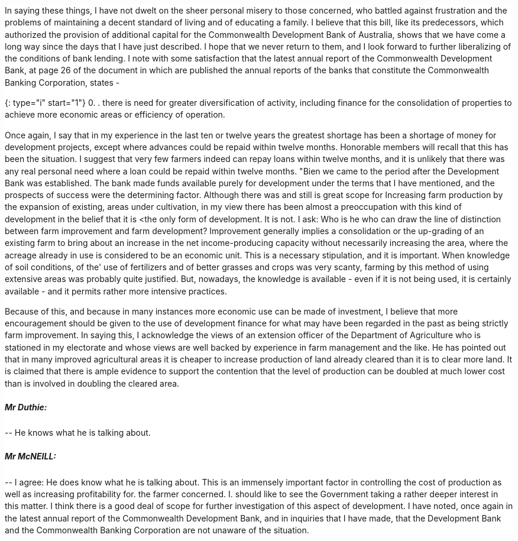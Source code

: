 In saying these things, I have not dwelt on the sheer personal misery to those concerned, who battled against frustration and the problems of maintaining a decent standard of living and of educating a family. I believe that this bill, like its predecessors, which authorized the provision of additional capital for the Commonwealth Development Bank of Australia, shows that we have come a long way since the days that I have just described. I hope that we never return to them, and I look forward to further liberalizing of the conditions of bank lending. I note with some satisfaction that the latest annual report of the Commonwealth Development Bank, at page 26 of the document in which are published the annual reports of the banks that constitute the Commonwealth Banking Corporation, states - 

{: type="i" start="1"}
0. . there is need for greater diversification of activity, including finance for the consolidation of properties to achieve more economic areas or efficiency of operation. 

Once again, I say that in my experience in the last ten or twelve years the greatest shortage has been a shortage of money for development projects, except where advances could be repaid within twelve months. Honorable members will recall that this has been the situation. I suggest that very few farmers indeed can repay loans within twelve months, and it is unlikely that there was any real personal need where a loan could be repaid within twelve months. "Bien we came to the period after the Development Bank was established. The bank made funds available purely for development  under  the terms that I have mentioned, and the prospects of success were the determining factor. Although there was and still is great scope for Increasing farm production by the expansion of existing, areas under cultivation, in my view there has been almost a preoccupation with this kind of development in the belief that it is &lt;the only form of development. It is not. I ask: Who is he who can draw the line of distinction between farm improvement and farm development? Improvement generally implies a consolidation or the up-grading of an existing farm to bring about an increase in the net income-producing capacity without necessarily increasing the area, where the acreage already in use is considered to be an economic unit. This is a necessary stipulation, and it is important. When knowledge of soil conditions, of the' use of fertilizers and of better grasses and crops was very scanty, farming by this method of using extensive areas was probably quite justified. But, nowadays, the knowledge is available - even if it is not being used, it is certainly available - and it permits rather more intensive practices. 

Because of this, and because in many instances more economic use can be made of investment, I believe that more encouragement should be given to the use of development finance for what may have been regarded in the past as being strictly farm improvement. In saying this, I acknowledge the views of an extension officer of the Department of Agriculture who is stationed in my electorate and whose views are well backed by experience in farm management and the like. He has pointed out that in many improved agricultural areas it is cheaper to increase production of land already cleared than it is to clear more land. It is claimed that there is ample evidence to support the contention that the level of production can be doubled at much lower cost than is involved in doubling the cleared area. 

##### Mr Duthie:

-- He knows what he is talking about. 

##### Mr McNEILL:

-- I agree: He does know what he is talking about. This is an immensely important factor in controlling the cost of production as well as increasing profitability for. the farmer concerned. I. should like to see the Government taking a rather deeper interest in this matter. I think there is a good deal of scope for further investigation of this aspect of development. I have noted, once again in the latest annual report of the Commonwealth Development Bank, and in inquiries that I have made, that the Development Bank and the Commonwealth Banking Corporation are not unaware of the situation. 
